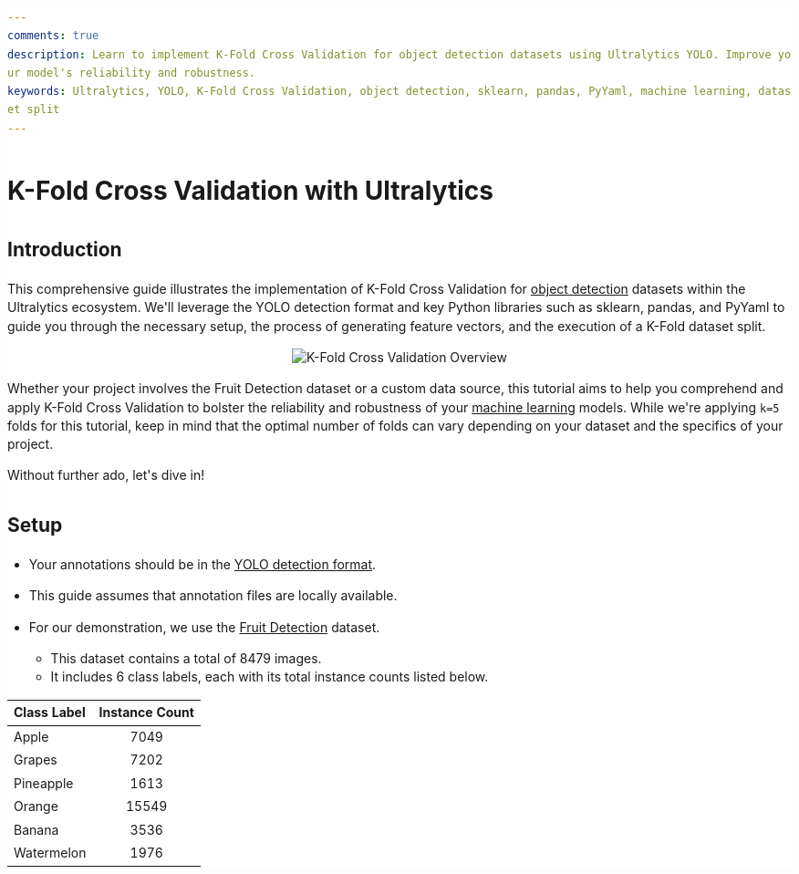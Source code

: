 ```yaml
---
comments: true
description: Learn to implement K-Fold Cross Validation for object detection datasets using Ultralytics YOLO. Improve your model's reliability and robustness.
keywords: Ultralytics, YOLO, K-Fold Cross Validation, object detection, sklearn, pandas, PyYaml, machine learning, dataset split
---
```


# K-Fold Cross Validation with Ultralytics

## Introduction

This comprehensive guide illustrates the implementation of K-Fold Cross Validation for [object detection](https://www.ultralytics.com/glossary/object-detection) datasets within the Ultralytics ecosystem. We'll leverage the YOLO detection format and key Python libraries such as sklearn, pandas, and PyYaml to guide you through the necessary setup, the process of generating feature vectors, and the execution of a K-Fold dataset split.

<p align="center">
  <img width="800" src="https://github.com/ultralytics/docs/releases/download/0/k-fold-cross-validation-overview.avif" alt="K-Fold Cross Validation Overview">
</p>

Whether your project involves the Fruit Detection dataset or a custom data source, this tutorial aims to help you comprehend and apply K-Fold Cross Validation to bolster the reliability and robustness of your [machine learning](https://www.ultralytics.com/glossary/machine-learning-ml) models. While we're applying `k=5` folds for this tutorial, keep in mind that the optimal number of folds can vary depending on your dataset and the specifics of your project.

Without further ado, let's dive in!

## Setup

- Your annotations should be in the [YOLO detection format](../datasets/detect/index.md).

- This guide assumes that annotation files are locally available.

- For our demonstration, we use the [Fruit Detection](https://www.kaggle.com/datasets/lakshaytyagi01/fruit-detection/code) dataset.
    - This dataset contains a total of 8479 images.
    - It includes 6 class labels, each with its total instance counts listed below.

| Class Label | Instance Count |
| :---------- | :------------: |
| Apple       |      7049      |
| Grapes      |      7202      |
| Pineapple   |      1613      |
| Orange      |     15549      |
| Banana      |      3536      |
| Watermelon  |      1976      |

